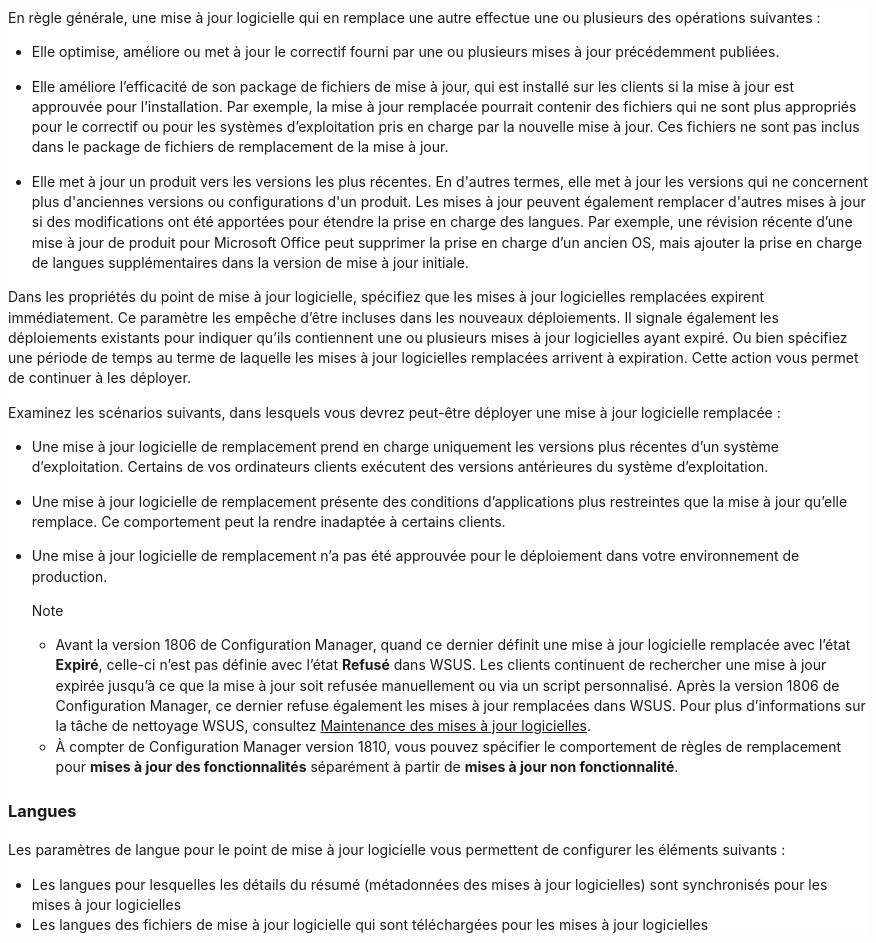 En règle générale, une mise à jour logicielle qui en remplace une autre effectue une ou plusieurs des opérations suivantes :  

-   Elle optimise, améliore ou met à jour le correctif fourni par une ou plusieurs mises à jour précédemment publiées.  

-   Elle améliore l’efficacité de son package de fichiers de mise à jour, qui est installé sur les clients si la mise à jour est approuvée pour l’installation. Par exemple, la mise à jour remplacée pourrait contenir des fichiers qui ne sont plus appropriés pour le correctif ou pour les systèmes d’exploitation pris en charge par la nouvelle mise à jour. Ces fichiers ne sont pas inclus dans le package de fichiers de remplacement de la mise à jour.  

-   Elle met à jour un produit vers les versions les plus récentes. En d'autres termes, elle met à jour les versions qui ne concernent plus d'anciennes versions ou configurations d'un produit. Les mises à jour peuvent également remplacer d'autres mises à jour si des modifications ont été apportées pour étendre la prise en charge des langues. Par exemple, une révision récente d’une mise à jour de produit pour Microsoft Office peut supprimer la prise en charge d’un ancien OS, mais ajouter la prise en charge de langues supplémentaires dans la version de mise à jour initiale.  

Dans les propriétés du point de mise à jour logicielle, spécifiez que les mises à jour logicielles remplacées expirent immédiatement. Ce paramètre les empêche d’être incluses dans les nouveaux déploiements. Il signale également les déploiements existants pour indiquer qu’ils contiennent une ou plusieurs mises à jour logicielles ayant expiré. Ou bien spécifiez une période de temps au terme de laquelle les mises à jour logicielles remplacées arrivent à expiration. Cette action vous permet de continuer à les déployer. 

Examinez les scénarios suivants, dans lesquels vous devrez peut-être déployer une mise à jour logicielle remplacée :  

-   Une mise à jour logicielle de remplacement prend en charge uniquement les versions plus récentes d’un système d’exploitation. Certains de vos ordinateurs clients exécutent des versions antérieures du système d’exploitation.  

-   Une mise à jour logicielle de remplacement présente des conditions d’applications plus restreintes que la mise à jour qu’elle remplace. Ce comportement peut la rendre inadaptée à certains clients.  

-   Une mise à jour logicielle de remplacement n’a pas été approuvée pour le déploiement dans votre environnement de production.  

    > [!NOTE]  
    > - Avant la version 1806 de Configuration Manager, quand ce dernier définit une mise à jour logicielle remplacée avec l’état **Expiré**, celle-ci n’est pas définie avec l’état **Refusé** dans WSUS. Les clients continuent de rechercher une mise à jour expirée jusqu’à ce que la mise à jour soit refusée manuellement ou via un script personnalisé.  Après la version 1806 de Configuration Manager, ce dernier refuse également les mises à jour remplacées dans WSUS. Pour plus d’informations sur la tâche de nettoyage WSUS, consultez [Maintenance des mises à jour logicielles](/sccm/sum/deploy-use/software-updates-maintenance).
    > - À compter de Configuration Manager version 1810, vous pouvez spécifier le comportement de règles de remplacement pour **mises à jour des fonctionnalités** séparément à partir de **mises à jour non fonctionnalité**.

###  <a name="BKMK_UpdateLanguages"></a> Langues  

Les paramètres de langue pour le point de mise à jour logicielle vous permettent de configurer les éléments suivants : 
- Les langues pour lesquelles les détails du résumé (métadonnées des mises à jour logicielles) sont synchronisés pour les mises à jour logicielles  
- Les langues des fichiers de mise à jour logicielle qui sont téléchargées pour les mises à jour logicielles  
